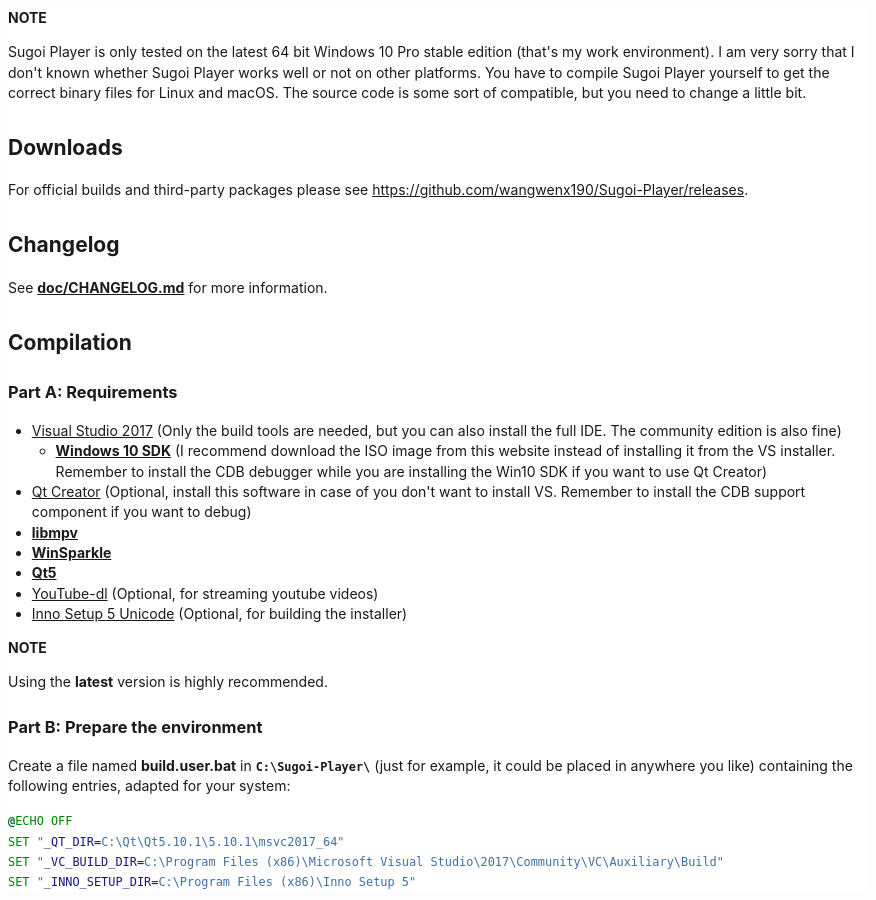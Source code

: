 **NOTE**

Sugoi Player is only tested on the latest 64 bit Windows 10 Pro stable edition (that's my work environment). I am very sorry that I don't known whether Sugoi Player works well or not on other platforms. You have to compile Sugoi Player yourself to get the correct binary files for Linux and macOS. The source code is some sort of compatible, but you need to change a little bit.


## Downloads

For official builds and third-party packages please see
https://github.com/wangwenx190/Sugoi-Player/releases.


## Changelog

See [**doc/CHANGELOG.md**](/doc/CHANGELOG.md) for more information.


## Compilation


### Part A: Requirements

- [Visual Studio 2017](https://www.visualstudio.com/thank-you-downloading-visual-studio/?sku=Community&rel=15) (Only the build tools are needed, but you can also install the full IDE. The community edition is also fine)
  - [**Windows 10 SDK**](https://developer.microsoft.com/en-us/windows/downloads/windows-10-sdk) (I recommend download the ISO image from this website instead of installing it from the VS installer. Remember to install the CDB debugger while you are installing the Win10 SDK if you want to use Qt Creator)
- [Qt Creator](http://download.qt.io/official_releases/qtcreator/) (Optional, install this software in case of you don't want to install VS. Remember to install the CDB support component if you want to debug)
- [**libmpv**](https://sourceforge.net/projects/mpv-player-windows/files/libmpv/)
- [**WinSparkle**](https://github.com/vslavik/winsparkle/releases/latest)
- [**Qt5**](http://download.qt.io/archive/qt/)
- [YouTube-dl](https://yt-dl.org/latest/youtube-dl.exe) (Optional, for streaming youtube videos)
- [Inno Setup 5 Unicode](http://jrsoftware.org/isdl.php) (Optional, for building the installer)

**NOTE**

Using the **latest** version is highly recommended.


### Part B: Prepare the environment

Create a file named **build.user.bat** in **`C:\Sugoi-Player\`** (just for example, it could be placed in anywhere you like) containing the following entries, adapted for your system:
```bat
@ECHO OFF
SET "_QT_DIR=C:\Qt\Qt5.10.1\5.10.1\msvc2017_64"
SET "_VC_BUILD_DIR=C:\Program Files (x86)\Microsoft Visual Studio\2017\Community\VC\Auxiliary\Build"
SET "_INNO_SETUP_DIR=C:\Program Files (x86)\Inno Setup 5"
```
